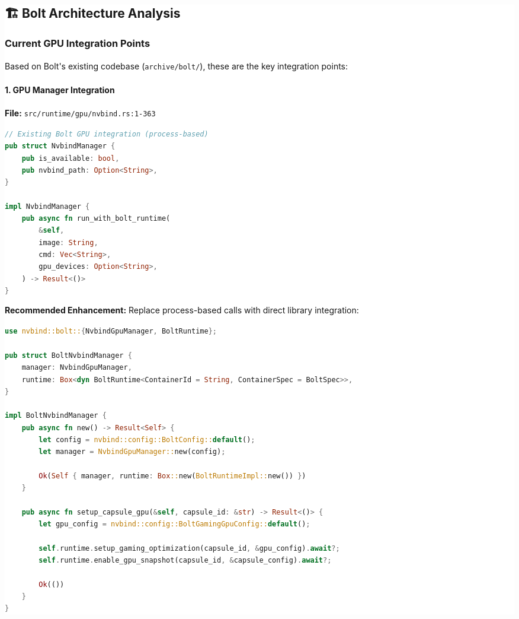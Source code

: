 
## 🏗️ Bolt Architecture Analysis

### Current GPU Integration Points

Based on Bolt's existing codebase (`archive/bolt/`), these are the key integration points:

#### **1. GPU Manager Integration**
**File:** `src/runtime/gpu/nvbind.rs:1-363`

```rust
// Existing Bolt GPU integration (process-based)
pub struct NvbindManager {
    pub is_available: bool,
    pub nvbind_path: Option<String>,
}

impl NvbindManager {
    pub async fn run_with_bolt_runtime(
        &self,
        image: String,
        cmd: Vec<String>,
        gpu_devices: Option<String>,
    ) -> Result<()>
}
```

**Recommended Enhancement:**
Replace process-based calls with direct library integration:

```rust
use nvbind::bolt::{NvbindGpuManager, BoltRuntime};

pub struct BoltNvbindManager {
    manager: NvbindGpuManager,
    runtime: Box<dyn BoltRuntime<ContainerId = String, ContainerSpec = BoltSpec>>,
}

impl BoltNvbindManager {
    pub async fn new() -> Result<Self> {
        let config = nvbind::config::BoltConfig::default();
        let manager = NvbindGpuManager::new(config);

        Ok(Self { manager, runtime: Box::new(BoltRuntimeImpl::new()) })
    }

    pub async fn setup_capsule_gpu(&self, capsule_id: &str) -> Result<()> {
        let gpu_config = nvbind::config::BoltGamingGpuConfig::default();

        self.runtime.setup_gaming_optimization(capsule_id, &gpu_config).await?;
        self.runtime.enable_gpu_snapshot(capsule_id, &capsule_config).await?;

        Ok(())
    }
}
```
